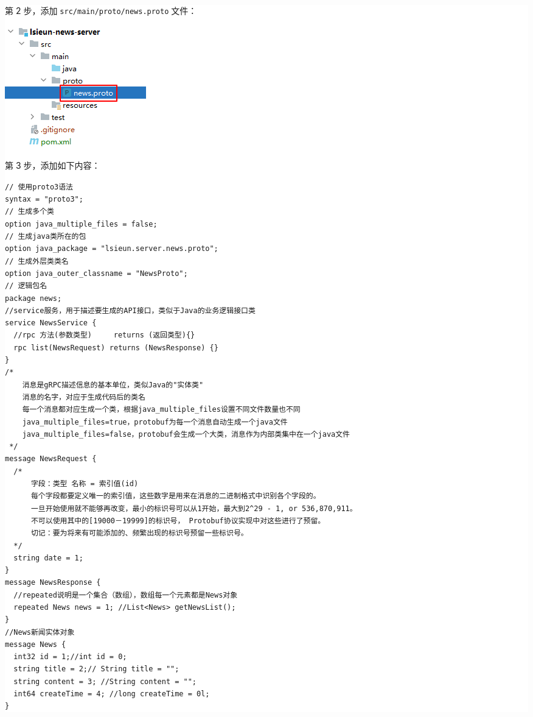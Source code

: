 第 2 步，添加 `src/main/proto/news.proto` 文件：

![](/assets/images/grpc/quick/grpc-quick-007-src-main-proto-news.png)

第 3 步，添加如下内容：

```text
// 使用proto3语法
syntax = "proto3";
// 生成多个类
option java_multiple_files = false;
// 生成java类所在的包
option java_package = "lsieun.server.news.proto";
// 生成外层类类名
option java_outer_classname = "NewsProto";
// 逻辑包名
package news;
//service服务，用于描述要生成的API接口，类似于Java的业务逻辑接口类
service NewsService {
  //rpc 方法(参数类型)     returns (返回类型){}
  rpc list(NewsRequest) returns (NewsResponse) {}
}
/*
    消息是gRPC描述信息的基本单位，类似Java的"实体类"
    消息的名字，对应于生成代码后的类名
    每一个消息都对应生成一个类，根据java_multiple_files设置不同文件数量也不同
    java_multiple_files=true，protobuf为每一个消息自动生成一个java文件
    java_multiple_files=false，protobuf会生成一个大类，消息作为内部类集中在一个java文件
 */
message NewsRequest {
  /*
      字段：类型 名称 = 索引值(id)
      每个字段都要定义唯一的索引值，这些数字是用来在消息的二进制格式中识别各个字段的。
      一旦开始使用就不能够再改变，最小的标识号可以从1开始，最大到2^29 - 1, or 536,870,911。
      不可以使用其中的[19000－19999]的标识号， Protobuf协议实现中对这些进行了预留。
      切记：要为将来有可能添加的、频繁出现的标识号预留一些标识号。
  */
  string date = 1;
}
message NewsResponse {
  //repeated说明是一个集合（数组），数组每一个元素都是News对象
  repeated News news = 1; //List<News> getNewsList();
}
//News新闻实体对象
message News {
  int32 id = 1;//int id = 0;
  string title = 2;// String title = "";
  string content = 3; //String content = "";
  int64 createTime = 4; //long createTime = 0l;
}
```
